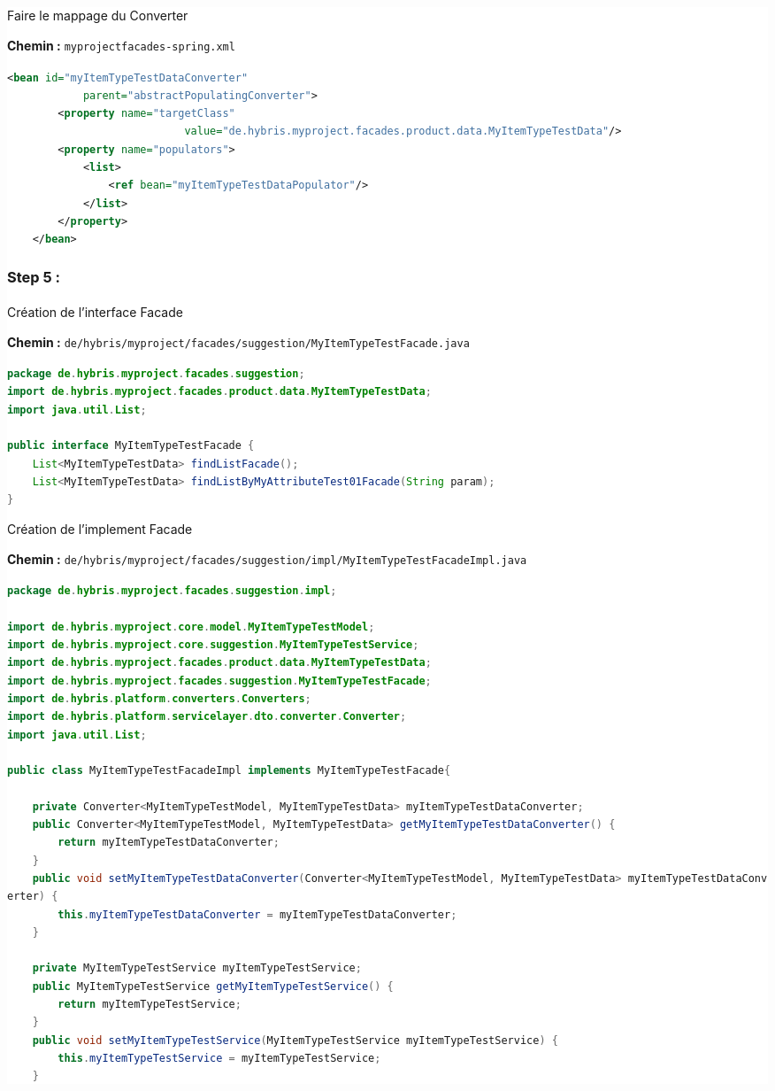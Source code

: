 Faire le mappage du Converter

**Chemin :** `myprojectfacades-spring.xml`

```xml
<bean id="myItemTypeTestDataConverter" 
			parent="abstractPopulatingConverter">
		<property name="targetClass" 
							value="de.hybris.myproject.facades.product.data.MyItemTypeTestData"/>
		<property name="populators">
			<list>
				<ref bean="myItemTypeTestDataPopulator"/>
			</list>
		</property>
	</bean>
```

### **Step 5 :**

Création de l’interface Facade 

**Chemin :** `de/hybris/myproject/facades/suggestion/MyItemTypeTestFacade.java`

```java
package de.hybris.myproject.facades.suggestion;
import de.hybris.myproject.facades.product.data.MyItemTypeTestData;
import java.util.List;

public interface MyItemTypeTestFacade {
    List<MyItemTypeTestData> findListFacade();
    List<MyItemTypeTestData> findListByMyAttributeTest01Facade(String param);
}
```

Création de l’implement Facade 

**Chemin :** `de/hybris/myproject/facades/suggestion/impl/MyItemTypeTestFacadeImpl.java`

```java
package de.hybris.myproject.facades.suggestion.impl;

import de.hybris.myproject.core.model.MyItemTypeTestModel;
import de.hybris.myproject.core.suggestion.MyItemTypeTestService;
import de.hybris.myproject.facades.product.data.MyItemTypeTestData;
import de.hybris.myproject.facades.suggestion.MyItemTypeTestFacade;
import de.hybris.platform.converters.Converters;
import de.hybris.platform.servicelayer.dto.converter.Converter;
import java.util.List;

public class MyItemTypeTestFacadeImpl implements MyItemTypeTestFacade{

    private Converter<MyItemTypeTestModel, MyItemTypeTestData> myItemTypeTestDataConverter;
    public Converter<MyItemTypeTestModel, MyItemTypeTestData> getMyItemTypeTestDataConverter() {
        return myItemTypeTestDataConverter;
    }
    public void setMyItemTypeTestDataConverter(Converter<MyItemTypeTestModel, MyItemTypeTestData> myItemTypeTestDataConverter) {
        this.myItemTypeTestDataConverter = myItemTypeTestDataConverter;
    }

    private MyItemTypeTestService myItemTypeTestService;
    public MyItemTypeTestService getMyItemTypeTestService() {
        return myItemTypeTestService;
    }
    public void setMyItemTypeTestService(MyItemTypeTestService myItemTypeTestService) {
        this.myItemTypeTestService = myItemTypeTestService;
    }

```